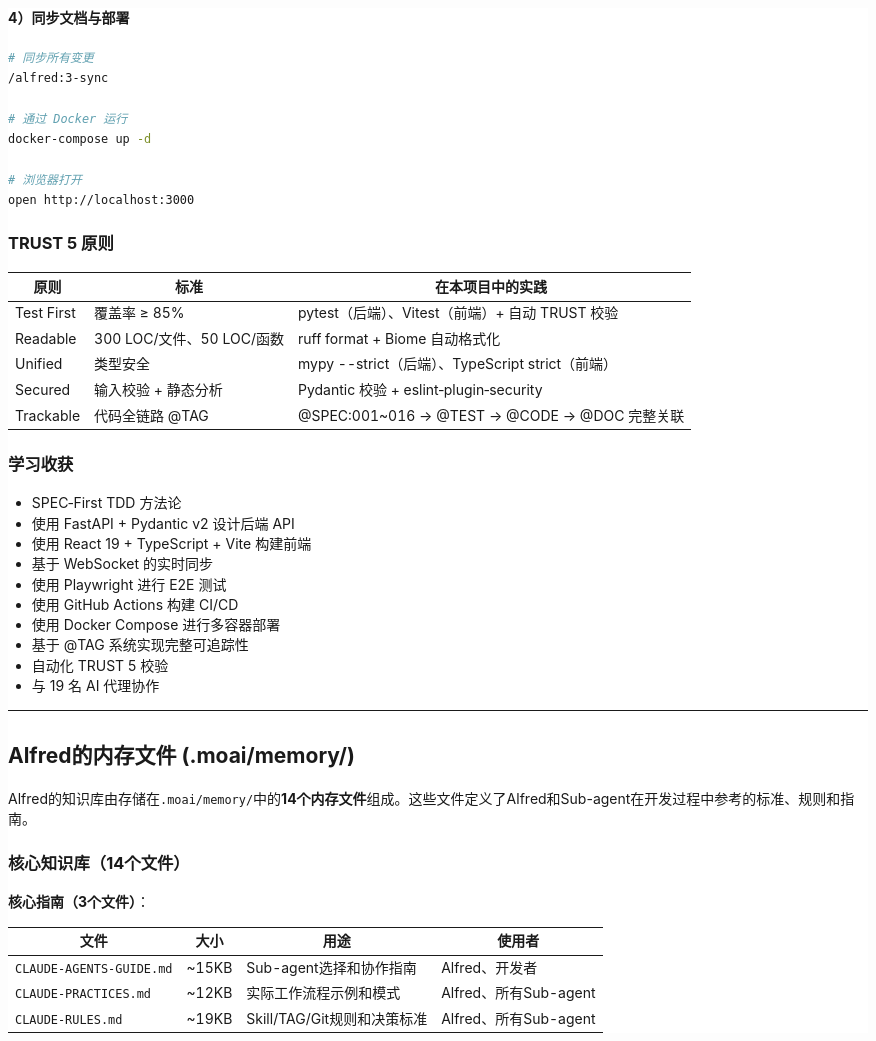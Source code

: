 #### 4）同步文档与部署

```bash
# 同步所有变更
/alfred:3-sync

# 通过 Docker 运行
docker-compose up -d

# 浏览器打开
open http://localhost:3000
```

### TRUST 5 原则

| 原则 | 标准 | 在本项目中的实践 |
|------|------|------------------|
| Test First | 覆盖率 ≥ 85% | pytest（后端）、Vitest（前端）+ 自动 TRUST 校验 |
| Readable | 300 LOC/文件、50 LOC/函数 | ruff format + Biome 自动格式化 |
| Unified | 类型安全 | mypy --strict（后端）、TypeScript strict（前端） |
| Secured | 输入校验 + 静态分析 | Pydantic 校验 + eslint‑plugin‑security |
| Trackable | 代码全链路 @TAG | @SPEC:001~016 → @TEST → @CODE → @DOC 完整关联 |

### 学习收获

- SPEC‑First TDD 方法论
- 使用 FastAPI + Pydantic v2 设计后端 API
- 使用 React 19 + TypeScript + Vite 构建前端
- 基于 WebSocket 的实时同步
- 使用 Playwright 进行 E2E 测试
- 使用 GitHub Actions 构建 CI/CD
- 使用 Docker Compose 进行多容器部署
- 基于 @TAG 系统实现完整可追踪性
- 自动化 TRUST 5 校验
- 与 19 名 AI 代理协作

---

## Alfred的内存文件 (.moai/memory/)

Alfred的知识库由存储在`.moai/memory/`中的**14个内存文件**组成。这些文件定义了Alfred和Sub-agent在开发过程中参考的标准、规则和指南。

### 核心知识库（14个文件）

**核心指南（3个文件）**：

| 文件 | 大小 | 用途 | 使用者 |
| --- | --- | --- | --- |
| `CLAUDE-AGENTS-GUIDE.md` | ~15KB | Sub-agent选择和协作指南 | Alfred、开发者 |
| `CLAUDE-PRACTICES.md` | ~12KB | 实际工作流程示例和模式 | Alfred、所有Sub-agent |
| `CLAUDE-RULES.md` | ~19KB | Skill/TAG/Git规则和决策标准 | Alfred、所有Sub-agent |

